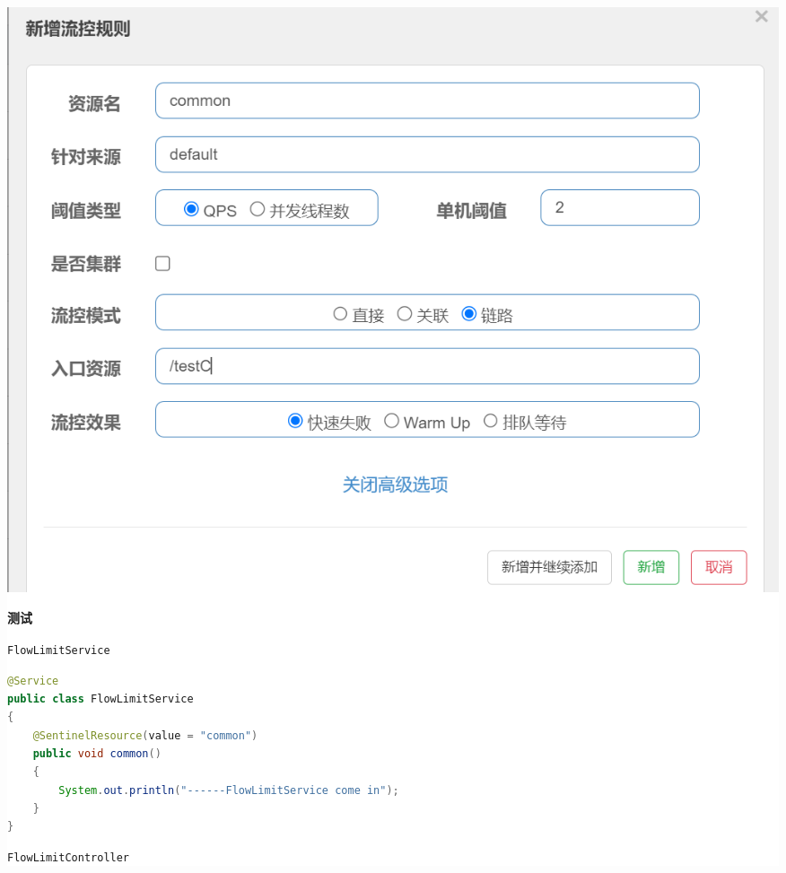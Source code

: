 ![image-20240409095139203](../.vuepress/public/assets/Microservices/image-20240409095139203.png)



**测试**

`FlowLimitService`

```java
@Service
public class FlowLimitService
{
    @SentinelResource(value = "common")
    public void common()
    {
        System.out.println("------FlowLimitService come in");
    }
}
```

`FlowLimitController`
